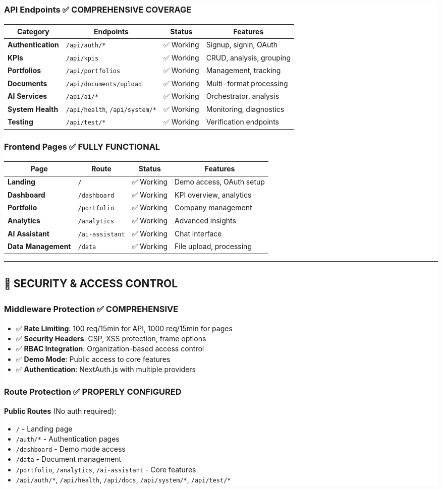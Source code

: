### **API Endpoints** ✅ **COMPREHENSIVE COVERAGE**

| Category | Endpoints | Status | Features |
|----------|-----------|--------|----------|
| **Authentication** | `/api/auth/*` | ✅ Working | Signup, signin, OAuth |
| **KPIs** | `/api/kpis` | ✅ Working | CRUD, analysis, grouping |
| **Portfolios** | `/api/portfolios` | ✅ Working | Management, tracking |
| **Documents** | `/api/documents/upload` | ✅ Working | Multi-format processing |
| **AI Services** | `/api/ai/*` | ✅ Working | Orchestrator, analysis |
| **System Health** | `/api/health`, `/api/system/*` | ✅ Working | Monitoring, diagnostics |
| **Testing** | `/api/test/*` | ✅ Working | Verification endpoints |

### **Frontend Pages** ✅ **FULLY FUNCTIONAL**

| Page | Route | Status | Features |
|------|-------|--------|----------|
| **Landing** | `/` | ✅ Working | Demo access, OAuth setup |
| **Dashboard** | `/dashboard` | ✅ Working | KPI overview, analytics |
| **Portfolio** | `/portfolio` | ✅ Working | Company management |
| **Analytics** | `/analytics` | ✅ Working | Advanced insights |
| **AI Assistant** | `/ai-assistant` | ✅ Working | Chat interface |
| **Data Management** | `/data` | ✅ Working | File upload, processing |

---

## 🔐 **SECURITY & ACCESS CONTROL**

### **Middleware Protection** ✅ **COMPREHENSIVE**

- ✅ **Rate Limiting**: 100 req/15min for API, 1000 req/15min for pages
- ✅ **Security Headers**: CSP, XSS protection, frame options
- ✅ **RBAC Integration**: Organization-based access control
- ✅ **Demo Mode**: Public access to core features
- ✅ **Authentication**: NextAuth.js with multiple providers

### **Route Protection** ✅ **PROPERLY CONFIGURED**

**Public Routes** (No auth required):
- `/` - Landing page
- `/auth/*` - Authentication pages
- `/dashboard` - Demo mode access
- `/data` - Document management
- `/portfolio`, `/analytics`, `/ai-assistant` - Core features
- `/api/auth/*`, `/api/health`, `/api/docs`, `/api/system/*`, `/api/test/*`

